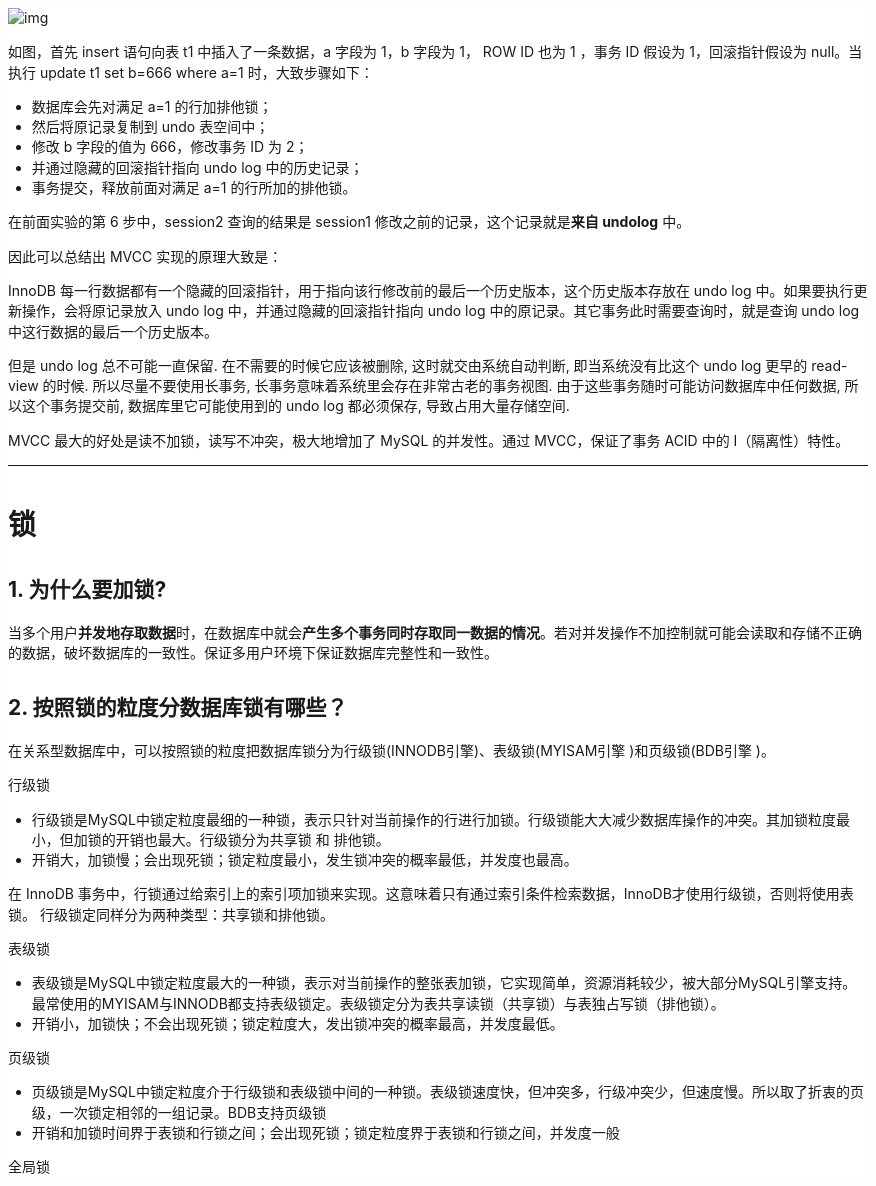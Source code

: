 ![img](https://cdn.nlark.com/yuque/0/2022/png/22219483/1647160347032-8a5cb969-2fb8-4d0e-b4ee-621544ac9253.png)

如图，首先 insert 语句向表 t1 中插入了一条数据，a 字段为 1，b 字段为 1， ROW ID 也为 1 ，事务 ID 假设为 1，回滚指针假设为 null。当执行 update t1 set b=666 where a=1 时，大致步骤如下：

- 数据库会先对满足 a=1 的行加排他锁；
- 然后将原记录复制到 undo 表空间中；
- 修改 b 字段的值为 666，修改事务 ID 为 2；
- 并通过隐藏的回滚指针指向 undo log 中的历史记录；
- 事务提交，释放前面对满足 a=1 的行所加的排他锁。

在前面实验的第 6 步中，session2 查询的结果是 session1 修改之前的记录，这个记录就是**来自 undolog** 中。

因此可以总结出 MVCC 实现的原理大致是：

InnoDB 每一行数据都有一个隐藏的回滚指针，用于指向该行修改前的最后一个历史版本，这个历史版本存放在 undo log 中。如果要执行更新操作，会将原记录放入 undo log 中，并通过隐藏的回滚指针指向 undo log 中的原记录。其它事务此时需要查询时，就是查询 undo log 中这行数据的最后一个历史版本。

但是 undo log 总不可能一直保留. 在不需要的时候它应该被删除, 这时就交由系统自动判断, 即当系统没有比这个 undo log 更早的 read-view 的时候. 所以尽量不要使用长事务, 长事务意味着系统里会存在非常古老的事务视图. 由于这些事务随时可能访问数据库中任何数据, 所以这个事务提交前, 数据库里它可能使用到的 undo log 都必须保存, 导致占用大量存储空间.

MVCC 最大的好处是读不加锁，读写不冲突，极大地增加了 MySQL 的并发性。通过 MVCC，保证了事务 ACID 中的 I（隔离性）特性。

--- 

# 锁

## 1. 为什么要加锁?
当多个用户**并发地存取数据**时，在数据库中就会**产生多个事务同时存取同一数据的情况**。若对并发操作不加控制就可能会读取和存储不正确的数据，破坏数据库的一致性。保证多用户环境下保证数据库完整性和一致性。

## 2. 按照锁的粒度分数据库锁有哪些？
在关系型数据库中，可以按照锁的粒度把数据库锁分为行级锁(INNODB引擎)、表级锁(MYISAM引擎 )和页级锁(BDB引擎 )。

行级锁

- 行级锁是MySQL中锁定粒度最细的一种锁，表示只针对当前操作的行进行加锁。行级锁能大大减少数据库操作的冲突。其加锁粒度最小，但加锁的开销也最大。行级锁分为共享锁 和 排他锁。
- 开销大，加锁慢；会出现死锁；锁定粒度最小，发生锁冲突的概率最低，并发度也最高。

在 InnoDB 事务中，行锁通过给索引上的索引项加锁来实现。这意味着只有通过索引条件检索数据，InnoDB才使用行级锁，否则将使用表锁。
行级锁定同样分为两种类型：共享锁和排他锁。

表级锁

- 表级锁是MySQL中锁定粒度最大的一种锁，表示对当前操作的整张表加锁，它实现简单，资源消耗较少，被大部分MySQL引擎支持。最常使用的MYISAM与INNODB都支持表级锁定。表级锁定分为表共享读锁（共享锁）与表独占写锁（排他锁）。
- 开销小，加锁快；不会出现死锁；锁定粒度大，发出锁冲突的概率最高，并发度最低。

页级锁

- 页级锁是MySQL中锁定粒度介于行级锁和表级锁中间的一种锁。表级锁速度快，但冲突多，行级冲突少，但速度慢。所以取了折衷的页级，一次锁定相邻的一组记录。BDB支持页级锁
- 开销和加锁时间界于表锁和行锁之间；会出现死锁；锁定粒度界于表锁和行锁之间，并发度一般

全局锁
